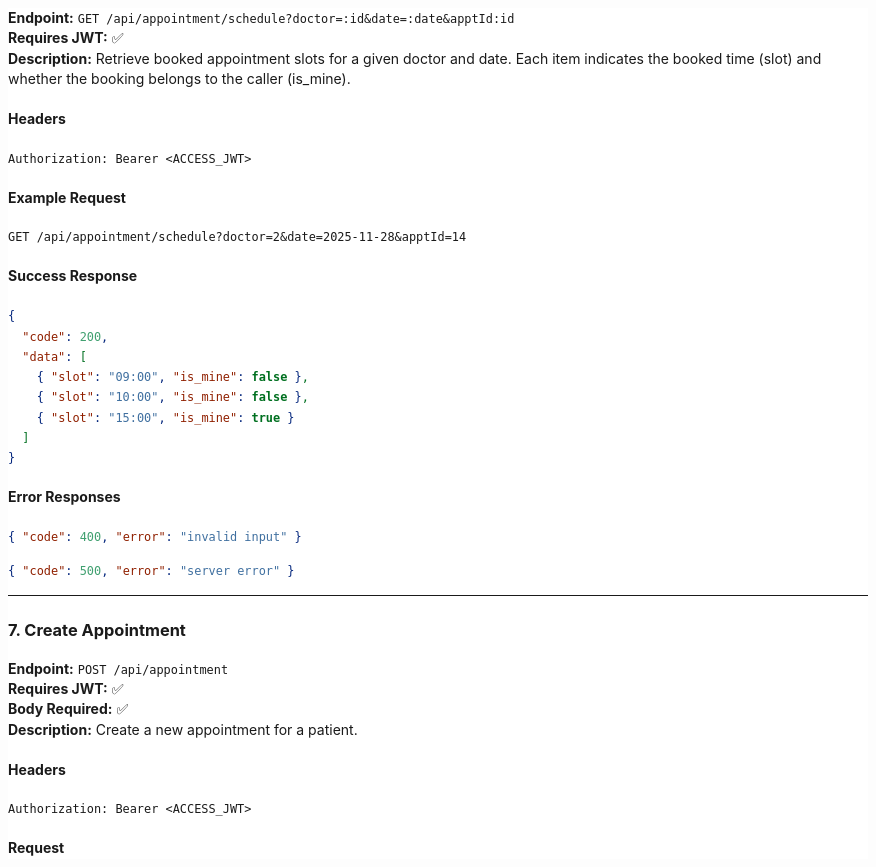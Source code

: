 **Endpoint:** `GET /api/appointment/schedule?doctor=:id&date=:date&apptId:id`  
**Requires JWT:** ✅  
**Description:** Retrieve booked appointment slots for a given doctor and date. Each item indicates the booked time (slot) and whether the booking belongs to the caller (is_mine).

#### **Headers**

```
Authorization: Bearer <ACCESS_JWT>
```

#### **Example Request**

```
GET /api/appointment/schedule?doctor=2&date=2025-11-28&apptId=14
```

#### **Success Response**

```json
{
  "code": 200,
  "data": [
    { "slot": "09:00", "is_mine": false },
    { "slot": "10:00", "is_mine": false },
    { "slot": "15:00", "is_mine": true }
  ]
}
```

#### **Error Responses**

```json
{ "code": 400, "error": "invalid input" }
```

```json
{ "code": 500, "error": "server error" }
```

---

### **7. Create Appointment**

**Endpoint:** `POST /api/appointment`  
**Requires JWT:** ✅  
**Body Required:** ✅  
**Description:** Create a new appointment for a patient.

#### **Headers**

```
Authorization: Bearer <ACCESS_JWT>
```

#### **Request**
